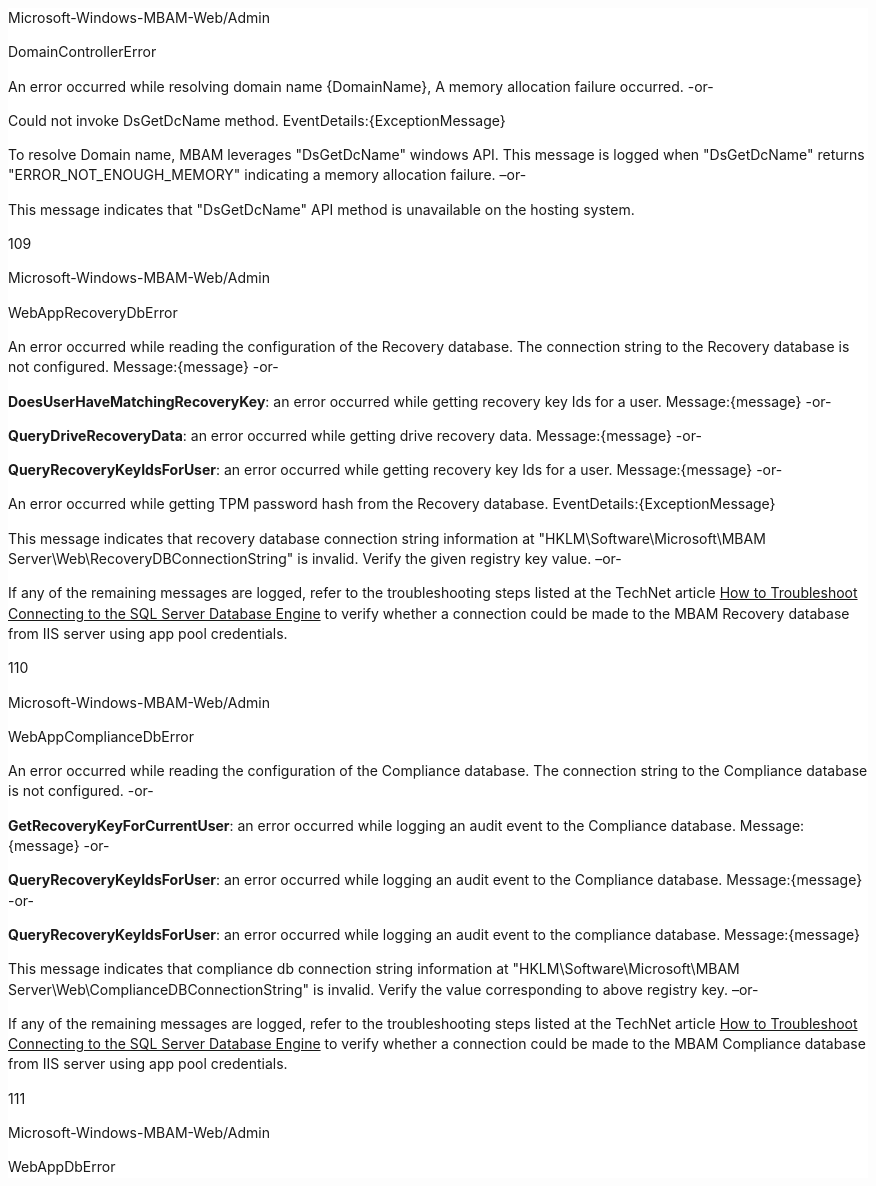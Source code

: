 <td align="left"><p>Microsoft-Windows-MBAM-Web/Admin</p></td>
<td align="left"><p>DomainControllerError</p></td>
<td align="left"><p>An error occurred while resolving domain name {DomainName}, A memory allocation failure occurred. -or-</p>
<p>Could not invoke DsGetDcName method. EventDetails:{ExceptionMessage}</p></td>
<td align="left"><p>To resolve Domain name, MBAM leverages &quot;DsGetDcName&quot; windows API. This message is logged when &quot;DsGetDcName&quot; returns &quot;ERROR_NOT_ENOUGH_MEMORY&quot; indicating a memory allocation failure. –or-</p>
<p>This message indicates that &quot;DsGetDcName&quot; API method is unavailable on the hosting system.</p></td>
</tr>
<tr class="even">
<td align="left"><p>109</p></td>
<td align="left"><p>Microsoft-Windows-MBAM-Web/Admin</p></td>
<td align="left"><p>WebAppRecoveryDbError</p></td>
<td align="left"><p>An error occurred while reading the configuration of the Recovery database. The connection string to the Recovery database is not configured. Message:{message} -or-</p>
<p><strong>DoesUserHaveMatchingRecoveryKey</strong>: an error occurred while getting recovery key Ids for a user. Message:{message} -or-</p>
<p><strong>QueryDriveRecoveryData</strong>: an error occurred while getting drive recovery data. Message:{message} -or-</p>
<p><strong>QueryRecoveryKeyIdsForUser</strong>: an error occurred while getting recovery key Ids for a user. Message:{message} -or-</p>
<p>An error occurred while getting TPM password hash from the Recovery database. EventDetails:{ExceptionMessage}</p></td>
<td align="left"><p>This message indicates that recovery database connection string information at &quot;HKLM\Software\Microsoft\MBAM Server\Web\RecoveryDBConnectionString&quot; is invalid. Verify the given registry key value. –or-</p>
<p>If any of the remaining messages are logged, refer to the troubleshooting steps listed at the TechNet article <a href="https://social.technet.microsoft.com/wiki/contents/articles/2102.how-to-troubleshoot-connecting-to-the-sql-server-database-engine.aspx" data-raw-source="[How to Troubleshoot Connecting to the SQL Server Database Engine](https://social.technet.microsoft.com/wiki/contents/articles/2102.how-to-troubleshoot-connecting-to-the-sql-server-database-engine.aspx)">How to Troubleshoot Connecting to the SQL Server Database Engine</a> to verify whether a connection could be made to the MBAM Recovery database from IIS server using app pool credentials.</p></td>
</tr>
<tr class="odd">
<td align="left"><p>110</p></td>
<td align="left"><p>Microsoft-Windows-MBAM-Web/Admin</p></td>
<td align="left"><p>WebAppComplianceDbError</p></td>
<td align="left"><p>An error occurred while reading the configuration of the Compliance database. The connection string to the Compliance database is not configured. -or-</p>
<p><strong>GetRecoveryKeyForCurrentUser</strong>: an error occurred while logging an audit event to the Compliance database. Message:{message} -or-</p>
<p><strong>QueryRecoveryKeyIdsForUser</strong>: an error occurred while logging an audit event to the Compliance database. Message:{message} -or-</p>
<p><strong>QueryRecoveryKeyIdsForUser</strong>: an error occurred while logging an audit event to the compliance database. Message:{message}</p></td>
<td align="left"><p>This message indicates that compliance db connection string information at &quot;HKLM\Software\Microsoft\MBAM Server\Web\ComplianceDBConnectionString&quot; is invalid. Verify the value corresponding to above registry key. –or-</p>
<p>If any of the remaining messages are logged, refer to the troubleshooting steps listed at the TechNet article <a href="https://social.technet.microsoft.com/wiki/contents/articles/2102.how-to-troubleshoot-connecting-to-the-sql-server-database-engine.aspx" data-raw-source="[How to Troubleshoot Connecting to the SQL Server Database Engine](https://social.technet.microsoft.com/wiki/contents/articles/2102.how-to-troubleshoot-connecting-to-the-sql-server-database-engine.aspx)">How to Troubleshoot Connecting to the SQL Server Database Engine</a> to verify whether a connection could be made to the MBAM Compliance database from IIS server using app pool credentials.</p></td>
</tr>
<tr class="even">
<td align="left"><p>111</p></td>
<td align="left"><p>Microsoft-Windows-MBAM-Web/Admin</p></td>
<td align="left"><p>WebAppDbError</p></td>
<td align="left"><p></p></td>
